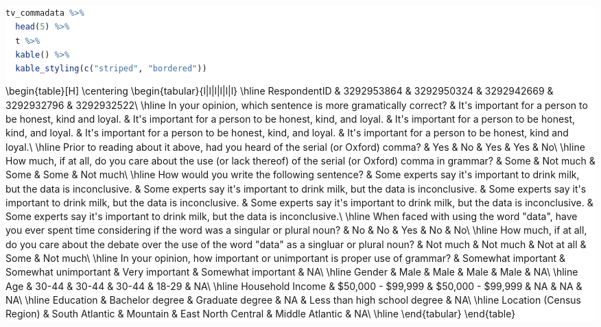 ```r
tv_commadata %>%
  head(5) %>%
  t %>%
  kable() %>%
  kable_styling(c("striped", "bordered"))
```

\begin{table}[H]
\centering
\begin{tabular}{l|l|l|l|l|l}
\hline
RespondentID & 3292953864 & 3292950324 & 3292942669 & 3292932796 & 3292932522\\
\hline
In your opinion, which sentence is more gramatically correct? & It's important for a person to be honest, kind and loyal. & It's important for a person to be honest, kind, and loyal. & It's important for a person to be honest, kind, and loyal. & It's important for a person to be honest, kind, and loyal. & It's important for a person to be honest, kind and loyal.\\
\hline
Prior to reading about it above, had you heard of the serial (or Oxford) comma? & Yes & No & Yes & Yes & No\\
\hline
How much, if at all, do you care about the use (or lack thereof) of the serial (or Oxford) comma in grammar? & Some & Not much & Some & Some & Not much\\
\hline
How would you write the following sentence? & Some experts say it's important to drink milk, but the data is inconclusive. & Some experts say it's important to drink milk, but the data is inconclusive. & Some experts say it's important to drink milk, but the data is inconclusive. & Some experts say it's important to drink milk, but the data is inconclusive. & Some experts say it's important to drink milk, but the data is inconclusive.\\
\hline
When faced with using the word "data", have you ever spent time considering if the word was a singular or plural noun? & No & No & Yes & No & No\\
\hline
How much, if at all, do you care about the debate over the use of the word "data" as a singluar or plural noun? & Not much & Not much & Not at all & Some & Not much\\
\hline
In your opinion, how important or unimportant is proper use of grammar? & Somewhat important & Somewhat unimportant & Very important & Somewhat important & NA\\
\hline
Gender & Male & Male & Male & Male & NA\\
\hline
Age & 30-44 & 30-44 & 30-44 & 18-29 & NA\\
\hline
Household Income & \$50,000 - \$99,999 & \$50,000 - \$99,999 & NA & NA & NA\\
\hline
Education & Bachelor degree & Graduate degree & NA & Less than high school degree & NA\\
\hline
Location (Census Region) & South Atlantic & Mountain & East North Central & Middle Atlantic & NA\\
\hline
\end{tabular}
\end{table}
